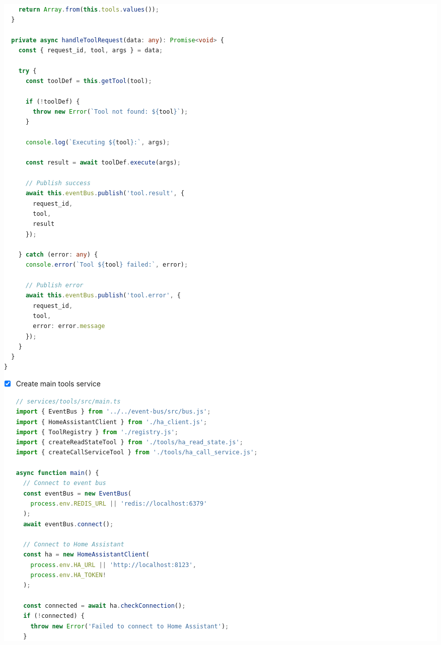   ```typescript
      return Array.from(this.tools.values());
    }
    
    private async handleToolRequest(data: any): Promise<void> {
      const { request_id, tool, args } = data;
      
      try {
        const toolDef = this.getTool(tool);
        
        if (!toolDef) {
          throw new Error(`Tool not found: ${tool}`);
        }
        
        console.log(`Executing ${tool}:`, args);
        
        const result = await toolDef.execute(args);
        
        // Publish success
        await this.eventBus.publish('tool.result', {
          request_id,
          tool,
          result
        });
        
      } catch (error: any) {
        console.error(`Tool ${tool} failed:`, error);
        
        // Publish error
        await this.eventBus.publish('tool.error', {
          request_id,
          tool,
          error: error.message
        });
      }
    }
  }
  ```

- [x] Create main tools service
  ```typescript
  // services/tools/src/main.ts
  import { EventBus } from '../../event-bus/src/bus.js';
  import { HomeAssistantClient } from './ha_client.js';
  import { ToolRegistry } from './registry.js';
  import { createReadStateTool } from './tools/ha_read_state.js';
  import { createCallServiceTool } from './tools/ha_call_service.js';
  
  async function main() {
    // Connect to event bus
    const eventBus = new EventBus(
      process.env.REDIS_URL || 'redis://localhost:6379'
    );
    await eventBus.connect();
    
    // Connect to Home Assistant
    const ha = new HomeAssistantClient(
      process.env.HA_URL || 'http://localhost:8123',
      process.env.HA_TOKEN!
    );
    
    const connected = await ha.checkConnection();
    if (!connected) {
      throw new Error('Failed to connect to Home Assistant');
    }
  ```